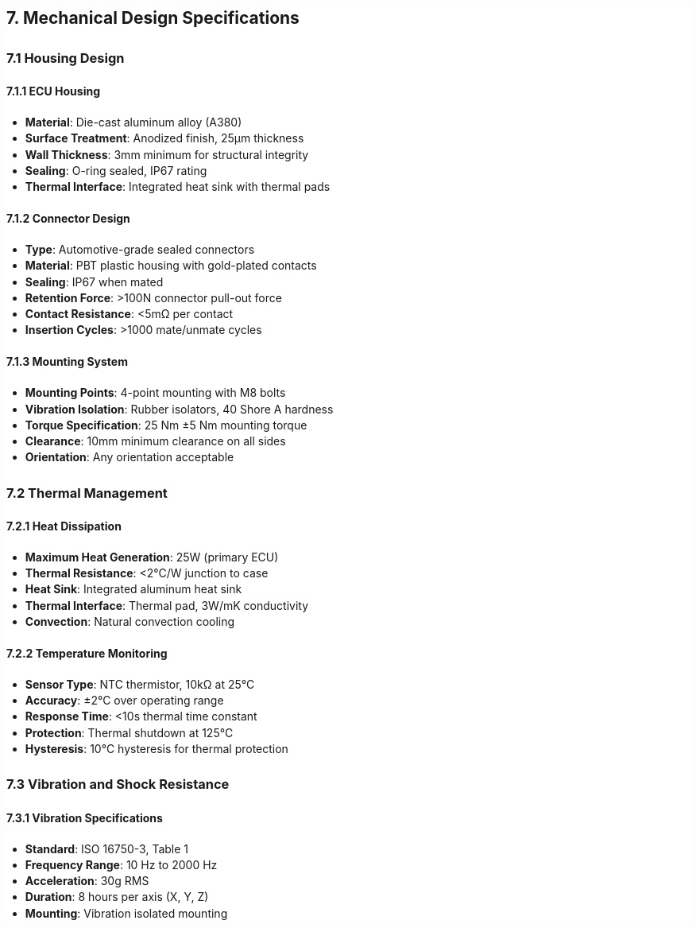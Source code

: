 
## 7. Mechanical Design Specifications

### 7.1 Housing Design

#### 7.1.1 ECU Housing
- **Material**: Die-cast aluminum alloy (A380)
- **Surface Treatment**: Anodized finish, 25μm thickness
- **Wall Thickness**: 3mm minimum for structural integrity
- **Sealing**: O-ring sealed, IP67 rating
- **Thermal Interface**: Integrated heat sink with thermal pads

#### 7.1.2 Connector Design
- **Type**: Automotive-grade sealed connectors
- **Material**: PBT plastic housing with gold-plated contacts
- **Sealing**: IP67 when mated
- **Retention Force**: >100N connector pull-out force
- **Contact Resistance**: <5mΩ per contact
- **Insertion Cycles**: >1000 mate/unmate cycles

#### 7.1.3 Mounting System
- **Mounting Points**: 4-point mounting with M8 bolts
- **Vibration Isolation**: Rubber isolators, 40 Shore A hardness
- **Torque Specification**: 25 Nm ±5 Nm mounting torque
- **Clearance**: 10mm minimum clearance on all sides
- **Orientation**: Any orientation acceptable

### 7.2 Thermal Management

#### 7.2.1 Heat Dissipation
- **Maximum Heat Generation**: 25W (primary ECU)
- **Thermal Resistance**: <2°C/W junction to case
- **Heat Sink**: Integrated aluminum heat sink
- **Thermal Interface**: Thermal pad, 3W/mK conductivity
- **Convection**: Natural convection cooling

#### 7.2.2 Temperature Monitoring
- **Sensor Type**: NTC thermistor, 10kΩ at 25°C
- **Accuracy**: ±2°C over operating range
- **Response Time**: <10s thermal time constant
- **Protection**: Thermal shutdown at 125°C
- **Hysteresis**: 10°C hysteresis for thermal protection

### 7.3 Vibration and Shock Resistance

#### 7.3.1 Vibration Specifications
- **Standard**: ISO 16750-3, Table 1
- **Frequency Range**: 10 Hz to 2000 Hz
- **Acceleration**: 30g RMS
- **Duration**: 8 hours per axis (X, Y, Z)
- **Mounting**: Vibration isolated mounting
